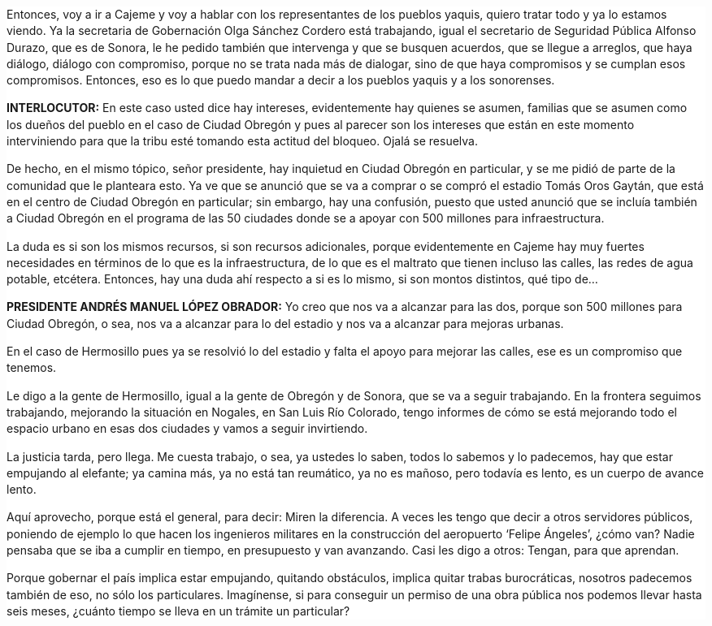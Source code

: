 Entonces, voy a ir a Cajeme y voy a hablar con los representantes de los
pueblos yaquis, quiero tratar todo y ya lo estamos viendo. Ya la secretaria de
Gobernación Olga Sánchez Cordero está trabajando, igual el secretario de
Seguridad Pública Alfonso Durazo, que es de Sonora, le he pedido también que
intervenga y que se busquen acuerdos, que se llegue a arreglos, que haya
diálogo, diálogo con compromiso, porque no se trata nada más de dialogar, sino
de que haya compromisos y se cumplan esos compromisos. Entonces, eso es lo que
puedo mandar a decir a los pueblos yaquis y a los sonorenses.

**INTERLOCUTOR:** En este caso usted dice hay intereses, evidentemente hay
quienes se asumen, familias que se asumen como los dueños del pueblo en el
caso de Ciudad Obregón y pues al parecer son los intereses que están en este
momento interviniendo para que la tribu esté tomando esta actitud del bloqueo.
Ojalá se resuelva.

De hecho, en el mismo tópico, señor presidente, hay inquietud en Ciudad
Obregón en particular, y se me pidió de parte de la comunidad que le planteara
esto. Ya ve que se anunció que se va a comprar o se compró el estadio Tomás
Oros Gaytán, que está en el centro de Ciudad Obregón en particular; sin
embargo, hay una confusión, puesto que usted anunció que se incluía también a
Ciudad Obregón en el programa de las 50 ciudades donde se a apoyar con 500
millones para infraestructura.

La duda es si son los mismos recursos, si son recursos adicionales, porque
evidentemente en Cajeme hay muy fuertes necesidades en términos de lo que es
la infraestructura, de lo que es el maltrato que tienen incluso las calles,
las redes de agua potable, etcétera. Entonces, hay una duda ahí respecto a si
es lo mismo, si son montos distintos, qué tipo de…

**PRESIDENTE ANDRÉS MANUEL LÓPEZ OBRADOR:** Yo creo que nos va a alcanzar para
las dos, porque son 500 millones para Ciudad Obregón, o sea, nos va a alcanzar
para lo del estadio y nos va a alcanzar para mejoras urbanas.

En el caso de Hermosillo pues ya se resolvió lo del estadio y falta el apoyo
para mejorar las calles, ese es un compromiso que tenemos.

Le digo a la gente de Hermosillo, igual a la gente de Obregón y de Sonora, que
se va a seguir trabajando. En la frontera seguimos trabajando, mejorando la
situación en Nogales, en San Luis Río Colorado, tengo informes de cómo se está
mejorando todo el espacio urbano en esas dos ciudades y vamos a seguir
invirtiendo.

La justicia tarda, pero llega. Me cuesta trabajo, o sea, ya ustedes lo saben,
todos lo sabemos y lo padecemos, hay que estar empujando al elefante; ya
camina más, ya no está tan reumático, ya no es mañoso, pero todavía es lento,
es un cuerpo de avance lento.

Aquí aprovecho, porque está el general, para decir: Miren la diferencia. A
veces les tengo que decir a otros servidores públicos, poniendo de ejemplo lo
que hacen los ingenieros militares en la construcción del aeropuerto ‘Felipe
Ángeles’, ¿cómo van? Nadie pensaba que se iba a cumplir en tiempo, en
presupuesto y van avanzando. Casi les digo a otros: Tengan, para que aprendan.

Porque gobernar el país implica estar empujando, quitando obstáculos, implica
quitar trabas burocráticas, nosotros padecemos también de eso, no sólo los
particulares. Imagínense, si para conseguir un permiso de una obra pública nos
podemos llevar hasta seis meses, ¿cuánto tiempo se lleva en un trámite un
particular?
